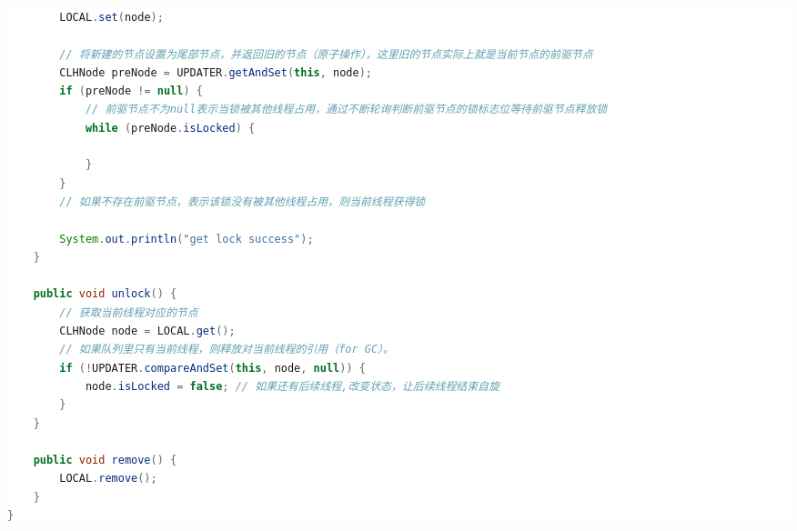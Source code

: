 ```java
        LOCAL.set(node);

        // 将新建的节点设置为尾部节点，并返回旧的节点（原子操作），这里旧的节点实际上就是当前节点的前驱节点
        CLHNode preNode = UPDATER.getAndSet(this, node);
        if (preNode != null) {
            // 前驱节点不为null表示当锁被其他线程占用，通过不断轮询判断前驱节点的锁标志位等待前驱节点释放锁
            while (preNode.isLocked) {

            }
        }
        // 如果不存在前驱节点，表示该锁没有被其他线程占用，则当前线程获得锁

        System.out.println("get lock success");
    }

    public void unlock() {
        // 获取当前线程对应的节点
        CLHNode node = LOCAL.get();
        // 如果队列里只有当前线程，则释放对当前线程的引用（for GC）。
        if (!UPDATER.compareAndSet(this, node, null)) {
            node.isLocked = false; // 如果还有后续线程,改变状态，让后续线程结束自旋
        }
    }

    public void remove() {
        LOCAL.remove();
    }
}
```
